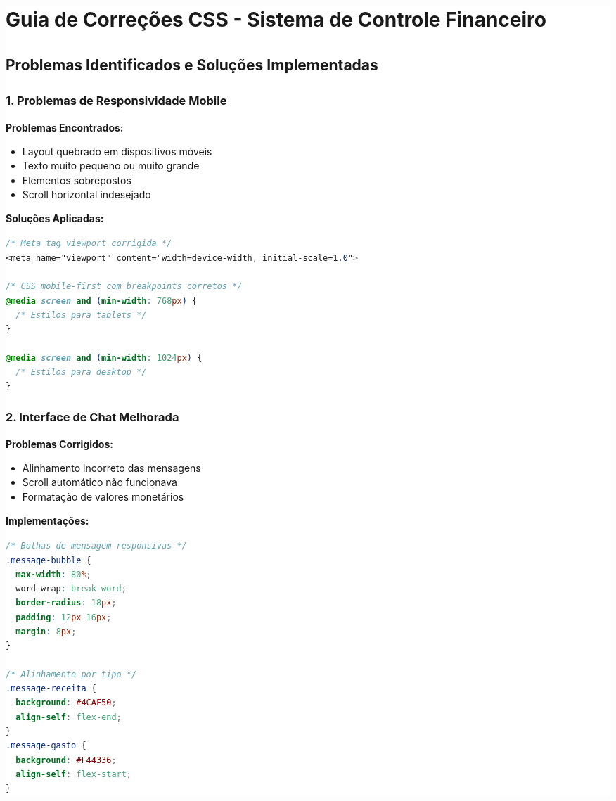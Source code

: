 # Guia de Correções CSS - Sistema de Controle Financeiro

## Problemas Identificados e Soluções Implementadas

### 1. **Problemas de Responsividade Mobile**

**Problemas Encontrados:**
- Layout quebrado em dispositivos móveis
- Texto muito pequeno ou muito grande
- Elementos sobrepostos
- Scroll horizontal indesejado

**Soluções Aplicadas:**
```css
/* Meta tag viewport corrigida */
<meta name="viewport" content="width=device-width, initial-scale=1.0">

/* CSS mobile-first com breakpoints corretos */
@media screen and (min-width: 768px) {
  /* Estilos para tablets */
}

@media screen and (min-width: 1024px) {
  /* Estilos para desktop */
}
```

### 2. **Interface de Chat Melhorada**

**Problemas Corrigidos:**
- Alinhamento incorreto das mensagens
- Scroll automático não funcionava
- Formatação de valores monetários

**Implementações:**
```css
/* Bolhas de mensagem responsivas */
.message-bubble {
  max-width: 80%;
  word-wrap: break-word;
  border-radius: 18px;
  padding: 12px 16px;
  margin: 8px;
}

/* Alinhamento por tipo */
.message-receita { 
  background: #4CAF50; 
  align-self: flex-end; 
}
.message-gasto { 
  background: #F44336; 
  align-self: flex-start; 
}
```
